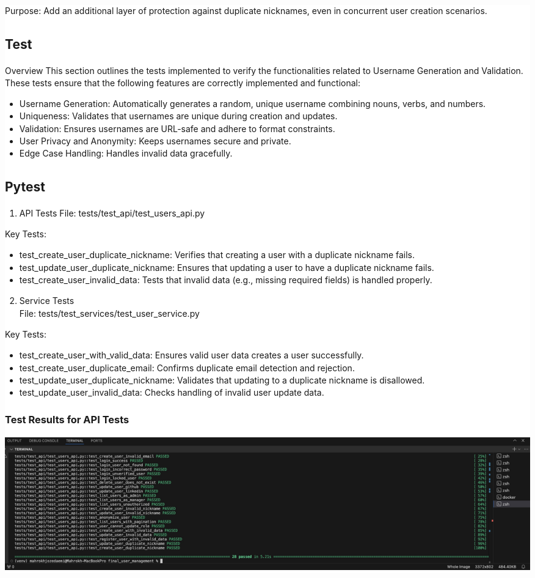Purpose: Add an additional layer of protection against duplicate nicknames, even in concurrent user creation scenarios.             

## Test
Overview
This section outlines the tests implemented to verify the functionalities related to Username Generation and Validation. These tests ensure that the following features are correctly implemented and functional:             

- Username Generation: Automatically generates a random, unique username combining nouns, verbs, and numbers.            
- Uniqueness: Validates that usernames are unique during creation and updates.              
- Validation: Ensures usernames are URL-safe and adhere to format constraints.               
- User Privacy and Anonymity: Keeps usernames secure and private.           
- Edge Case Handling: Handles invalid data gracefully.              

## Pytest        

1. API Tests
File: tests/test_api/test_users_api.py          

Key Tests:          
- test_create_user_duplicate_nickname: Verifies that creating a user with a duplicate nickname fails.             
- test_update_user_duplicate_nickname: Ensures that updating a user to have a duplicate nickname fails.             
- test_create_user_invalid_data: Tests that invalid data (e.g., missing required fields) is handled properly.             


2. Service Tests              
File: tests/test_services/test_user_service.py          

Key Tests:             
- test_create_user_with_valid_data: Ensures valid user data creates a user successfully.                  
- test_create_user_duplicate_email: Confirms duplicate email detection and rejection.               
- test_update_user_duplicate_nickname: Validates that updating to a duplicate nickname is disallowed.                      
- test_update_user_invalid_data: Checks handling of invalid user update data.                     

### Test Results for API Tests
![Test API Results](images/test_api_readme.jpg)
